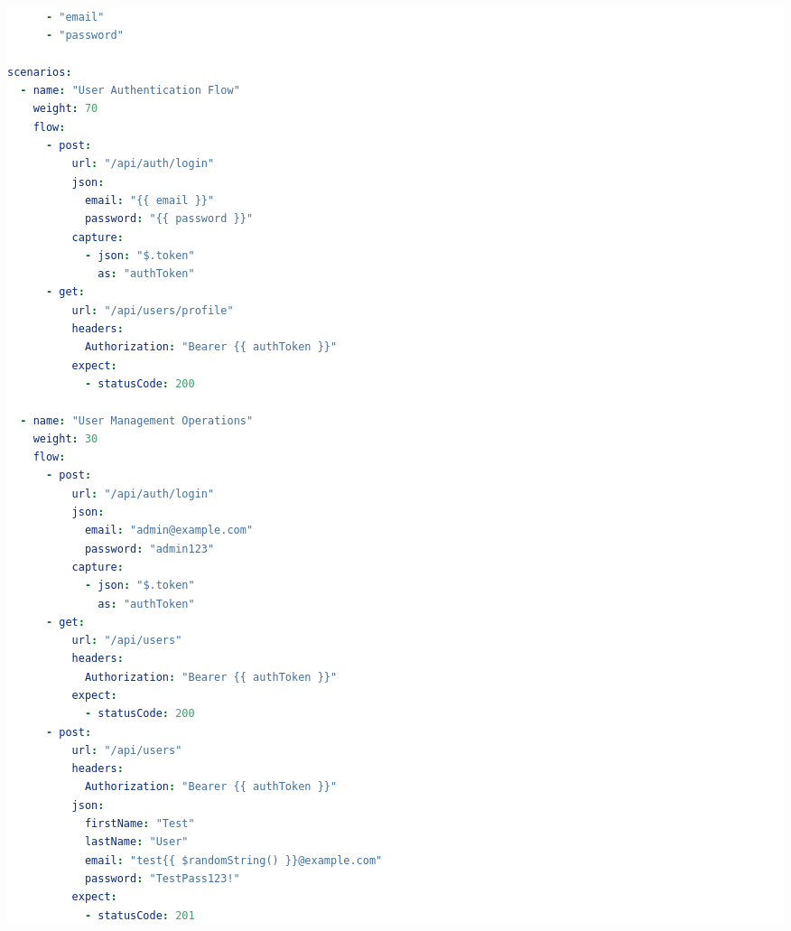 ```yaml
      - "email"
      - "password"

scenarios:
  - name: "User Authentication Flow"
    weight: 70
    flow:
      - post:
          url: "/api/auth/login"
          json:
            email: "{{ email }}"
            password: "{{ password }}"
          capture:
            - json: "$.token"
              as: "authToken"
      - get:
          url: "/api/users/profile"
          headers:
            Authorization: "Bearer {{ authToken }}"
          expect:
            - statusCode: 200

  - name: "User Management Operations"
    weight: 30
    flow:
      - post:
          url: "/api/auth/login"
          json:
            email: "admin@example.com"
            password: "admin123"
          capture:
            - json: "$.token"
              as: "authToken"
      - get:
          url: "/api/users"
          headers:
            Authorization: "Bearer {{ authToken }}"
          expect:
            - statusCode: 200
      - post:
          url: "/api/users"
          headers:
            Authorization: "Bearer {{ authToken }}"
          json:
            firstName: "Test"
            lastName: "User"
            email: "test{{ $randomString() }}@example.com"
            password: "TestPass123!"
          expect:
            - statusCode: 201
```
